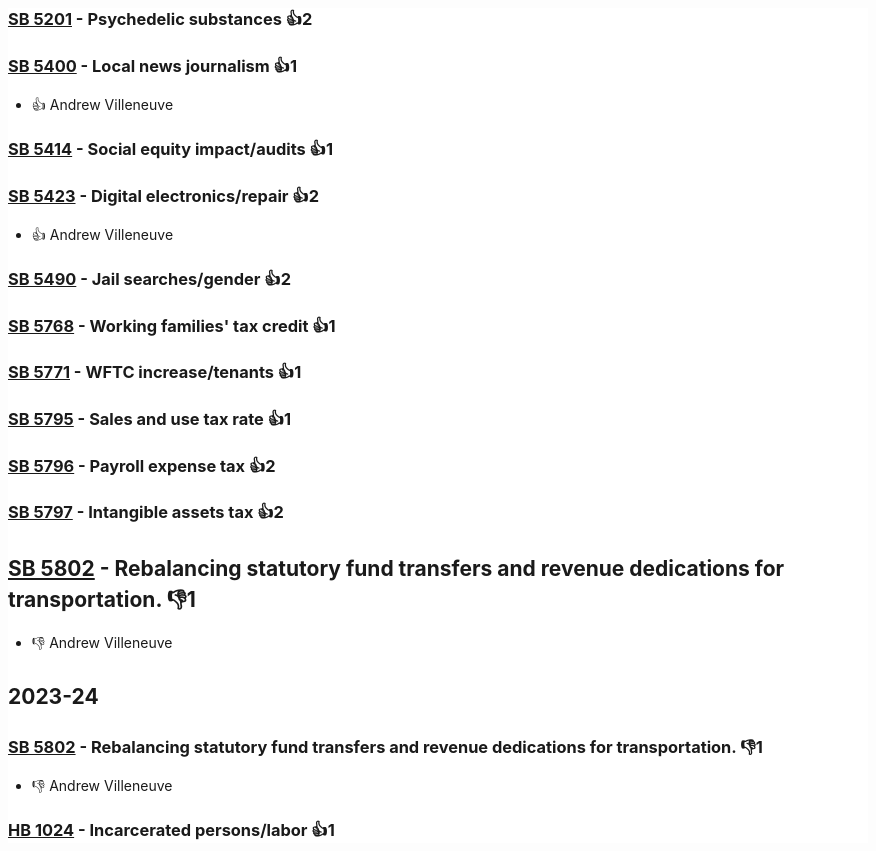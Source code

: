 ### [SB 5201](/bill/2025-26/sb/5201/) - Psychedelic substances 👍2  

### [SB 5400](/bill/2025-26/sb/5400/) - Local news journalism 👍1  
* 👍 Andrew Villeneuve

### [SB 5414](/bill/2025-26/sb/5414/) - Social equity impact/audits 👍1  

### [SB 5423](/bill/2025-26/sb/5423/) - Digital electronics/repair 👍2  
* 👍 Andrew Villeneuve

### [SB 5490](/bill/2025-26/sb/5490/) - Jail searches/gender 👍2  

### [SB 5768](/bill/2025-26/sb/5768/) - Working families' tax credit 👍1  

### [SB 5771](/bill/2025-26/sb/5771/) - WFTC increase/tenants 👍1  

### [SB 5795](/bill/2025-26/sb/5795/) - Sales and use tax rate 👍1  

### [SB 5796](/bill/2025-26/sb/5796/) - Payroll expense tax 👍2  

### [SB 5797](/bill/2025-26/sb/5797/) - Intangible assets tax 👍2  

## [SB 5802](/bill/2025-26/sb/5802/) - Rebalancing statutory fund transfers and revenue dedications for transportation.  👎1 
* 👎 Andrew Villeneuve

## 2023-24

### [SB 5802](/bill/2023-24/sb/5802/) - Rebalancing statutory fund transfers and revenue dedications for transportation.  👎1 
* 👎 Andrew Villeneuve

### [HB 1024](/bill/2023-24/hb/1024/) - Incarcerated persons/labor 👍1  
